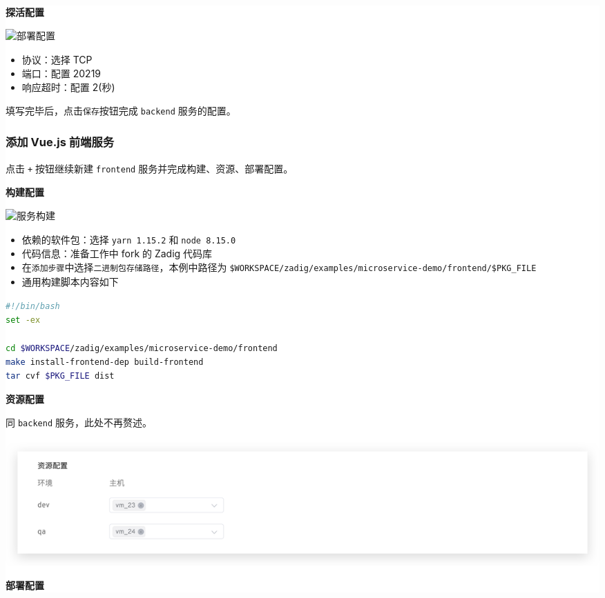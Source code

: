 
**探活配置**

![部署配置](./img/status.png "部署配置")

- 协议：选择 TCP
- 端口：配置 20219
- 响应超时：配置 2(秒)

填写完毕后，点击`保存`按钮完成 `backend` 服务的配置。

### 添加 Vue.js 前端服务

点击 `+` 按钮继续新建 `frontend` 服务并完成构建、资源、部署配置。

**构建配置**

![服务构建](./img/frontend_build_config.png "服务构建")

- 依赖的软件包：选择 `yarn 1.15.2` 和 `node 8.15.0`
- 代码信息：准备工作中 fork 的 Zadig 代码库
- 在`添加步骤`中选择`二进制包存储路径`，本例中路径为 `$WORKSPACE/zadig/examples/microservice-demo/frontend/$PKG_FILE`
- 通用构建脚本内容如下

```bash
#!/bin/bash
set -ex

cd $WORKSPACE/zadig/examples/microservice-demo/frontend
make install-frontend-dep build-frontend
tar cvf $PKG_FILE dist
```

**资源配置**

同 `backend` 服务，此处不再赘述。

![资源配置](./img/resource_config.png "资源配置")


**部署配置**
